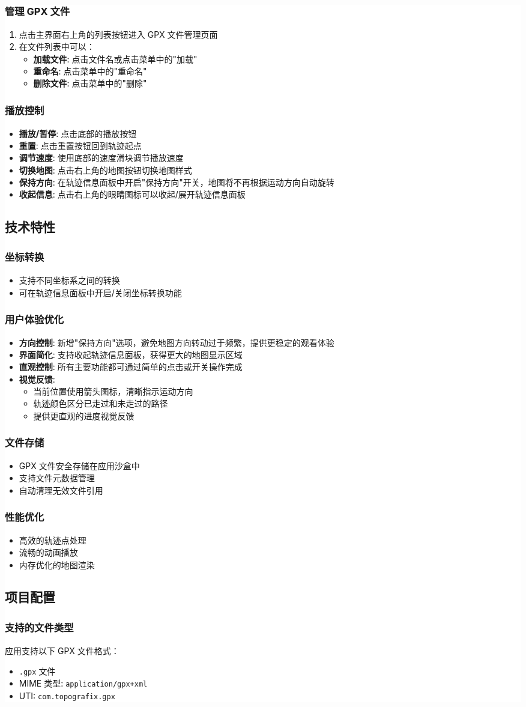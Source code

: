 ### 管理 GPX 文件
1. 点击主界面右上角的列表按钮进入 GPX 文件管理页面
2. 在文件列表中可以：
   - **加载文件**: 点击文件名或点击菜单中的"加载"
   - **重命名**: 点击菜单中的"重命名"
   - **删除文件**: 点击菜单中的"删除"

### 播放控制
- **播放/暂停**: 点击底部的播放按钮
- **重置**: 点击重置按钮回到轨迹起点
- **调节速度**: 使用底部的速度滑块调节播放速度
- **切换地图**: 点击右上角的地图按钮切换地图样式
- **保持方向**: 在轨迹信息面板中开启"保持方向"开关，地图将不再根据运动方向自动旋转
- **收起信息**: 点击右上角的眼睛图标可以收起/展开轨迹信息面板

## 技术特性

### 坐标转换
- 支持不同坐标系之间的转换
- 可在轨迹信息面板中开启/关闭坐标转换功能

### 用户体验优化
- **方向控制**: 新增"保持方向"选项，避免地图方向转动过于频繁，提供更稳定的观看体验
- **界面简化**: 支持收起轨迹信息面板，获得更大的地图显示区域
- **直观控制**: 所有主要功能都可通过简单的点击或开关操作完成
- **视觉反馈**: 
  - 当前位置使用箭头图标，清晰指示运动方向
  - 轨迹颜色区分已走过和未走过的路径
  - 提供更直观的进度视觉反馈

### 文件存储
- GPX 文件安全存储在应用沙盒中
- 支持文件元数据管理
- 自动清理无效文件引用

### 性能优化
- 高效的轨迹点处理
- 流畅的动画播放
- 内存优化的地图渲染

## 项目配置

### 支持的文件类型
应用支持以下 GPX 文件格式：
- `.gpx` 文件
- MIME 类型: `application/gpx+xml`
- UTI: `com.topografix.gpx`
